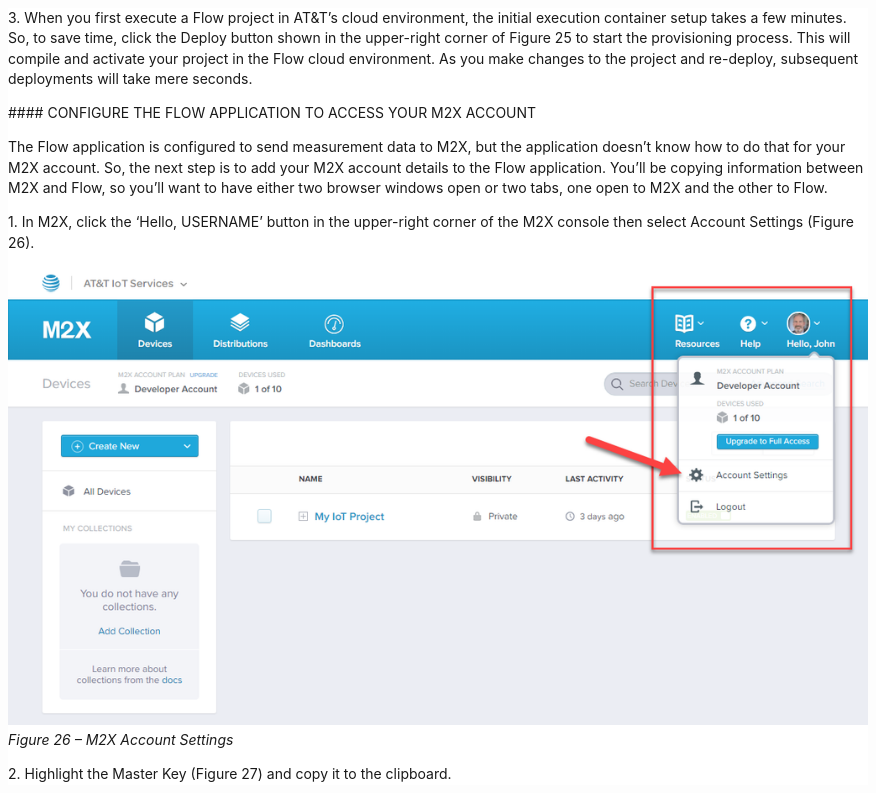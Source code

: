 3\. When you first execute a Flow project in AT&T’s cloud environment, the
initial execution container setup takes a few minutes. So, to save time, click
the Deploy button shown in the upper-right corner of Figure 25 to start the
provisioning process. This will compile and activate your project in the Flow
cloud environment. As you make changes to the project and re-deploy,
subsequent deployments will take mere seconds.

<p id="user-content-menu15"></p>
#### CONFIGURE THE FLOW APPLICATION TO ACCESS YOUR M2X ACCOUNT

The Flow application is configured to send measurement data to M2X, but the
application doesn’t know how to do that for your M2X account. So, the next step
is to add your M2X account details to the Flow application. You’ll be copying
information between M2X and Flow, so you’ll want to have either two browser
windows open or two tabs, one open to M2X and the other to Flow.

1\. In M2X, click the ‘Hello, USERNAME’ button in the upper-right corner of the
M2X console then select Account Settings (Figure 26).

![Figure 26 – M2X Account Settings](../images/starter-kit-guide/QuickStart26.png)  
_Figure 26 – M2X Account Settings_

2\. Highlight the Master Key (Figure 27) and copy it to the clipboard.
